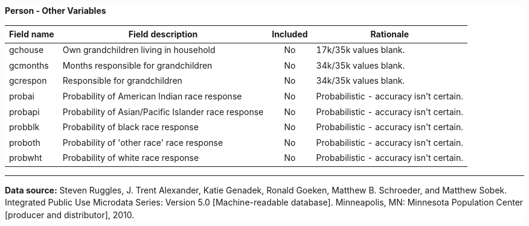 **Person - Other Variables**

| Field name | Field description                        | Included | Rationale                               |
| ---------- | ---------------------------------------- | :------: | --------------------------------------- |
| gchouse    | Own grandchildren living in household    |    No    | 17k/35k values blank.                   |
| gcmonths   | Months responsible for grandchildren     |    No    | 34k/35k values blank.                   |
| gcrespon   | Responsible for grandchildren            |    No    | 34k/35k values blank.                   |
| probai     | Probability of American Indian race response |    No    | Probabilistic - accuracy isn't certain. |
| probapi    | Probability of Asian/Pacific Islander race response |    No    | Probabilistic - accuracy isn't certain. |
| probblk    | Probability of black race response       |    No    | Probabilistic - accuracy isn't certain. |
| proboth    | Probability of 'other race' race response |    No    | Probabilistic - accuracy isn't certain. |
| probwht    | Probability of white race response       |    No    | Probabilistic - accuracy isn't certain. |

***

**Data source:** Steven Ruggles, J. Trent Alexander, Katie Genadek, Ronald Goeken, Matthew B. Schroeder, and Matthew Sobek. Integrated Public Use Microdata Series: Version 5.0 [Machine-readable database]. Minneapolis, MN: Minnesota Population Center [producer and distributor], 2010.
